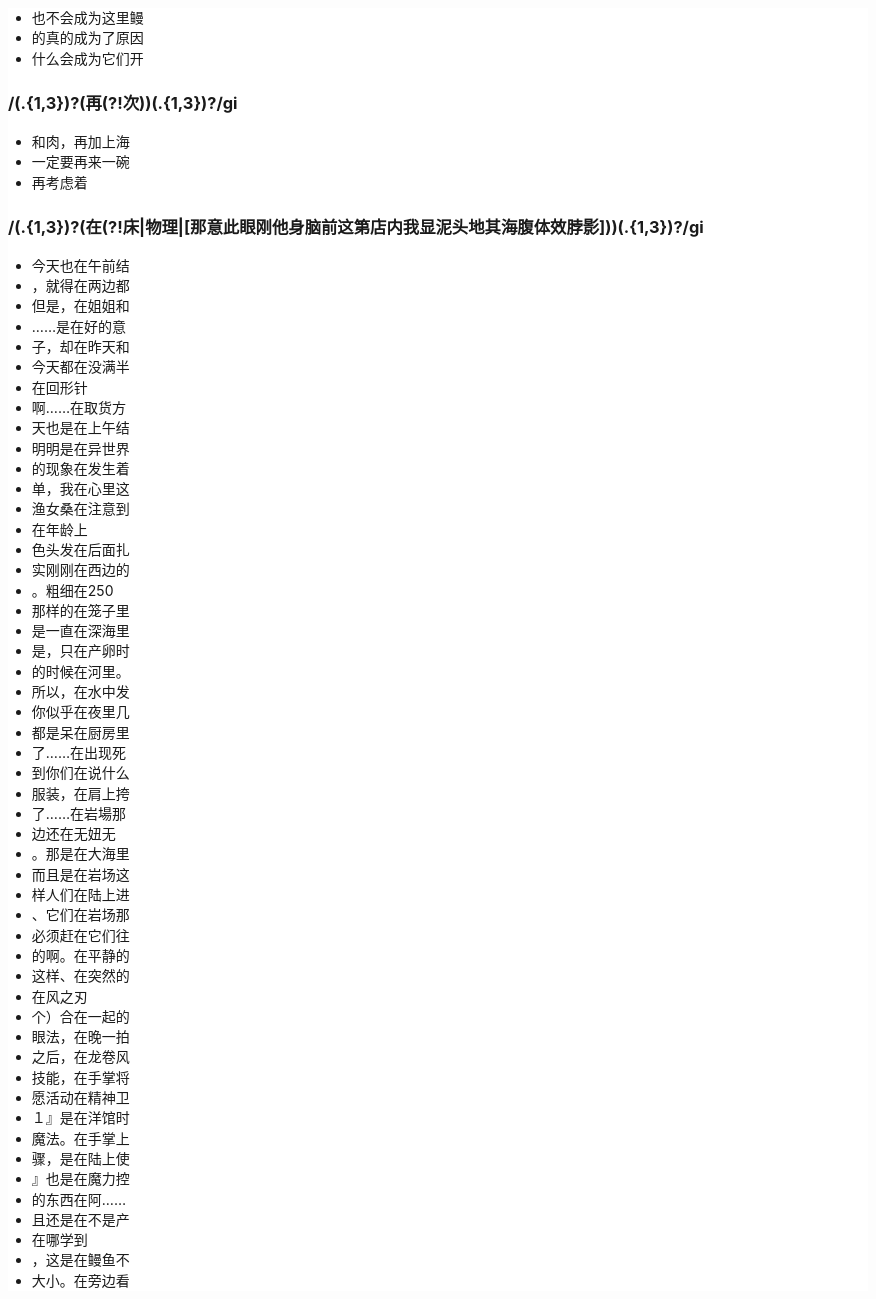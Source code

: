 - 也不会成为这里鳗
- 的真的成为了原因
- 什么会成为它们开

### /(.{1,3})?(再(?!次))(.{1,3})?/gi

- 和肉，再加上海
- 一定要再来一碗
- 再考虑着

### /(.{1,3})?(在(?!床|物理|[那意此眼刚他身脑前这第店内我显泥头地其海腹体效脖影]))(.{1,3})?/gi

- 今天也在午前结
- ，就得在两边都
- 但是，在姐姐和
- ……是在好的意
- 子，却在昨天和
- 今天都在没满半
- 在回形针
- 啊……在取货方
- 天也是在上午结
- 明明是在异世界
- 的现象在发生着
- 单，我在心里这
- 渔女桑在注意到
- 在年龄上
- 色头发在后面扎
- 实刚刚在西边的
- 。粗细在250
- 那样的在笼子里
- 是一直在深海里
- 是，只在产卵时
- 的时候在河里。
- 所以，在水中发
- 你似乎在夜里几
- 都是呆在厨房里
- 了……在出现死
- 到你们在说什么
- 服装，在肩上挎
- 了……在岩場那
- 边还在无妞无
- 。那是在大海里
- 而且是在岩场这
- 样人们在陆上进
- 、它们在岩场那
- 必须赶在它们往
- 的啊。在平静的
- 这样、在突然的
- 在风之刃
- 个）合在一起的
- 眼法，在晚一拍
- 之后，在龙卷风
- 技能，在手掌将
- 愿活动在精神卫
- １』是在洋馆时
- 魔法。在手掌上
- 骤，是在陆上使
- 』也是在魔力控
- 的东西在阿……
- 且还是在不是产
- 在哪学到
- ，这是在鳗鱼不
- 大小。在旁边看